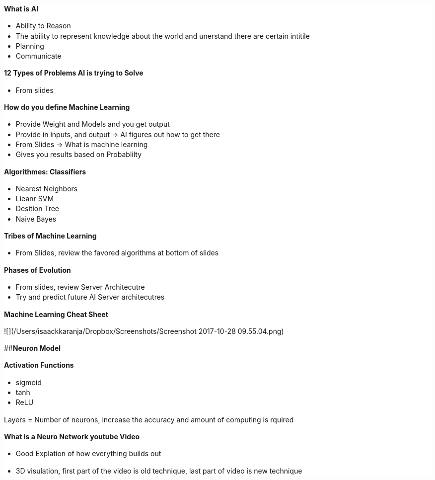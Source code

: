 **What is AI**

- Ability to Reason
- The ability to represent knowledge about the world and unerstand there are certain intitile
- Planning 
- Communicate

**12 Types of Problems AI is trying to Solve**

- From slides

**How do you define Machine Learning**

- Provide Weight and Models and you get output
- Provide in inputs, and output -> AI figures out how to get there
- From Slides -> What is machine learning
- Gives you results based on Probablilty 


**Algorithmes: Classifiers**

- Nearest Neighbors
- Lieanr SVM 
- Desition Tree
- Naive Bayes

**Tribes of Machine Learning**

- From Slides, review  the favored algorithms at bottom of slides

**Phases of Evolution**

- From slides, review Server Architecutre
- Try and predict future AI Server architecutres

**Machine Learning Cheat Sheet**

![](/Users/isaackkaranja/Dropbox/Screenshots/Screenshot 2017-10-28 09.55.04.png)

##**Neuron Model**

**Activation Functions**

- sigmoid
- tanh
- ReLU

Layers = Number of neurons, increase the accuracy and amount of computing is rquired


**What is a Neuro Network youtube Video**

- Good Explation of how everything builds out

<iframe width="854" height="480" src="https://www.youtube.com/embed/aircAruvnKk" frameborder="0" gesture="media" allowfullscreen></iframe>

- 3D visulation, first part of the video is old technique, last part of video is new technique

<iframe width="854" height="480" src="https://www.youtube.com/embed/3JQ3hYko51Y" frameborder="0" gesture="media" allowfullscreen></iframe>
